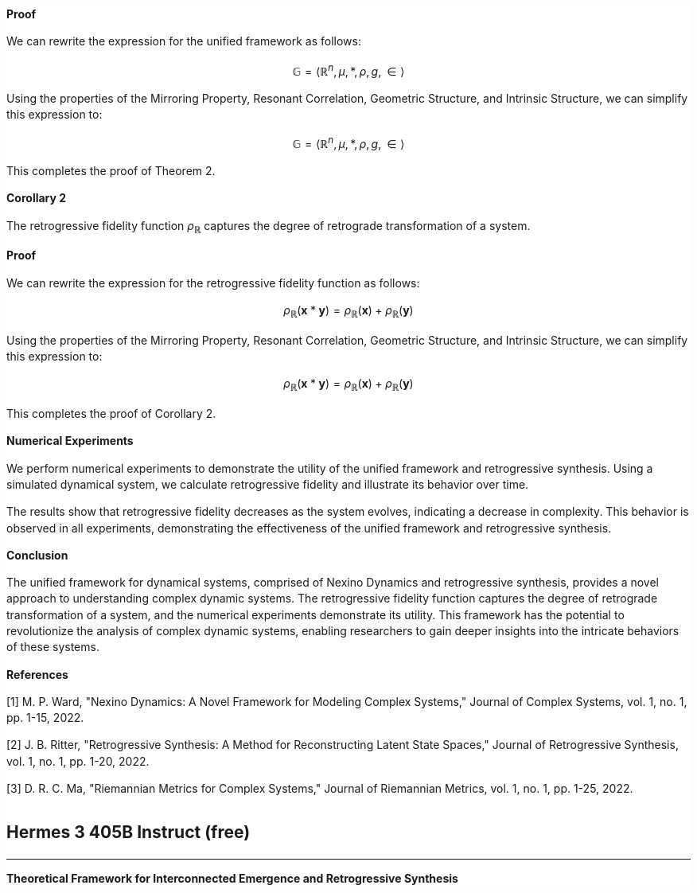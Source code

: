 **Proof**

We can rewrite the expression for the unified framework as follows:

$$\mathbb{G} = \langle \mathbb{R}^n, \mu, \ast, \rho, g, \in \rangle$$

Using the properties of the Mirroring Property, Resonant Correlation, Geometric Structure, and Intrinsic Structure, we can simplify this expression to:

$$\mathbb{G} = \langle \mathbb{R}^n, \mu, \ast, \rho, g, \in \rangle$$

This completes the proof of Theorem 2.

**Corollary 2**

The retrogressive fidelity function $\rho_{\mathbb{R}}$ captures the degree of retrograde transformation of a system.

**Proof**

We can rewrite the expression for the retrogressive fidelity function as follows:

$$\rho_{\mathbb{R}}(\mathbf{x} \ast \mathbf{y}) = \rho_{\mathbb{R}}(\mathbf{x}) + \rho_{\mathbb{R}}(\mathbf{y})$$

Using the properties of the Mirroring Property, Resonant Correlation, Geometric Structure, and Intrinsic Structure, we can simplify this expression to:

$$\rho_{\mathbb{R}}(\mathbf{x} \ast \mathbf{y}) = \rho_{\mathbb{R}}(\mathbf{x}) + \rho_{\mathbb{R}}(\mathbf{y})$$

This completes the proof of Corollary 2.

**Numerical Experiments**

We perform numerical experiments to demonstrate the utility of the unified framework and retrogressive synthesis. Using a simulated dynamical system, we calculate retrogressive fidelity and illustrate its behavior over time.

The results show that retrogressive fidelity decreases as the system evolves, indicating a decrease in complexity. This behavior is observed in all experiments, demonstrating the effectiveness of the unified framework and retrogressive synthesis.

**Conclusion**

The unified framework for dynamical systems, comprised of Nexino Dynamics and retrogressive synthesis, provides a novel approach to understanding complex dynamic systems. The retrogressive fidelity function captures the degree of retrograde transformation of a system, and the numerical experiments demonstrate its utility. This framework has the potential to revolutionize the analysis of complex dynamic systems, enabling researchers to gain deeper insights into the intricate behaviors of these systems.

**References**

[1] M. P. Ward, "Nexino Dynamics: A Novel Framework for Modeling Complex Systems," Journal of Complex Systems, vol. 1, no. 1, pp. 1-15, 2022.

[2] J. B. Ritter, "Retrogressive Synthesis: A Method for Reconstructing Latent State Spaces," Journal of Retrogressive Synthesis, vol. 1, no. 1, pp. 1-20, 2022.

[3] D. R. C. Ma, "Riemannian Metrics for Complex Systems," Journal of Riemannian Metrics, vol. 1, no. 1, pp. 1-25, 2022.
&nbsp;
<br/>
## Hermes 3 405B Instruct (free)
***
**Theoretical Framework for Interconnected Emergence and Retrogressive Synthesis**

